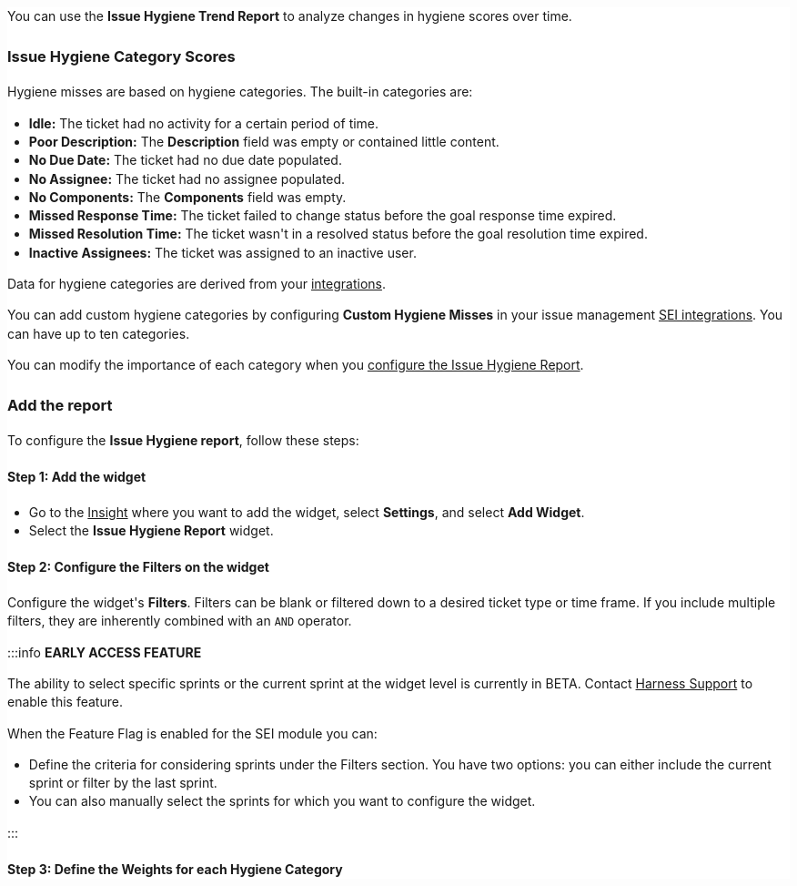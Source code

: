 You can use the **Issue Hygiene Trend Report** to analyze changes in hygiene scores over time.

### Issue Hygiene Category Scores

Hygiene misses are based on hygiene categories. The built-in categories are:

* **Idle:** The ticket had no activity for a certain period of time.
* **Poor Description:** The **Description** field was empty or contained little content.
* **No Due Date:** The ticket had no due date populated.
* **No Assignee:** The ticket had no assignee populated.
* **No Components:** The **Components** field was empty.
* **Missed Response Time:** The ticket failed to change status before the goal response time expired.
* **Missed Resolution Time:** The ticket wasn't in a resolved status before the goal resolution time expired.
* **Inactive Assignees:** The ticket was assigned to an inactive user.

Data for hygiene categories are derived from your [integrations](/docs/category/sei-integrations).

You can add custom hygiene categories by configuring **Custom Hygiene Misses** in your issue management [SEI integrations](/docs/software-engineering-insights/sei-integrations/sei-integrations-overview). You can have up to ten categories.

You can modify the importance of each category when you [configure the Issue Hygiene Report](#add-the-report).

### Add the report

To configure the **Issue Hygiene report**, follow these steps:

#### Step 1: Add the widget

* Go to the [Insight](/docs/software-engineering-insights/insights/sei-insights) where you want to add the widget, select **Settings**, and select **Add Widget**.
* Select the **Issue Hygiene Report** widget.

#### Step 2: Configure the Filters on the widget

Configure the widget's **Filters**. Filters can be blank or filtered down to a desired ticket type or time frame. If you include multiple filters, they are inherently combined with an `AND` operator.

:::info
**EARLY ACCESS FEATURE**

The ability to select specific sprints or the current sprint at the widget level is currently in BETA. Contact [Harness Support](mailto:support@harness.io) to enable this feature.

When the Feature Flag is enabled for the SEI module you can:

* Define the criteria for considering sprints under the Filters section. You have two options: you can either include the current sprint or filter by the last sprint.
* You can also manually select the sprints for which you want to configure the widget.

:::

#### Step 3: Define the Weights for each Hygiene Category
